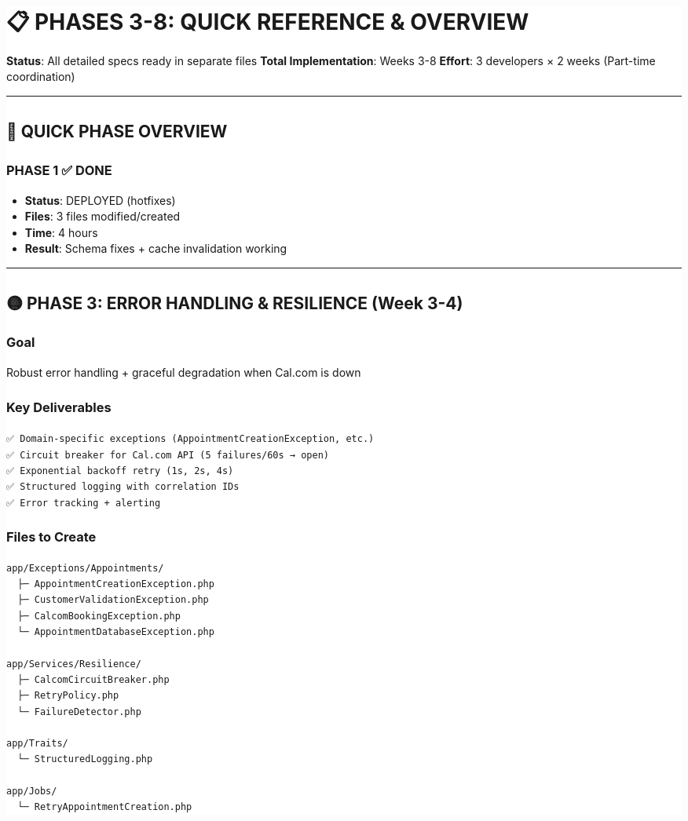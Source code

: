 # 📋 PHASES 3-8: QUICK REFERENCE & OVERVIEW
**Status**: All detailed specs ready in separate files
**Total Implementation**: Weeks 3-8
**Effort**: 3 developers × 2 weeks (Part-time coordination)

---

## 🎯 QUICK PHASE OVERVIEW

### PHASE 1 ✅ DONE
- **Status**: DEPLOYED (hotfixes)
- **Files**: 3 files modified/created
- **Time**: 4 hours
- **Result**: Schema fixes + cache invalidation working

---

## 🟡 PHASE 3: ERROR HANDLING & RESILIENCE (Week 3-4)

### Goal
Robust error handling + graceful degradation when Cal.com is down

### Key Deliverables
```
✅ Domain-specific exceptions (AppointmentCreationException, etc.)
✅ Circuit breaker for Cal.com API (5 failures/60s → open)
✅ Exponential backoff retry (1s, 2s, 4s)
✅ Structured logging with correlation IDs
✅ Error tracking + alerting
```

### Files to Create
```
app/Exceptions/Appointments/
  ├─ AppointmentCreationException.php
  ├─ CustomerValidationException.php
  ├─ CalcomBookingException.php
  └─ AppointmentDatabaseException.php

app/Services/Resilience/
  ├─ CalcomCircuitBreaker.php
  ├─ RetryPolicy.php
  └─ FailureDetector.php

app/Traits/
  └─ StructuredLogging.php

app/Jobs/
  └─ RetryAppointmentCreation.php
```
